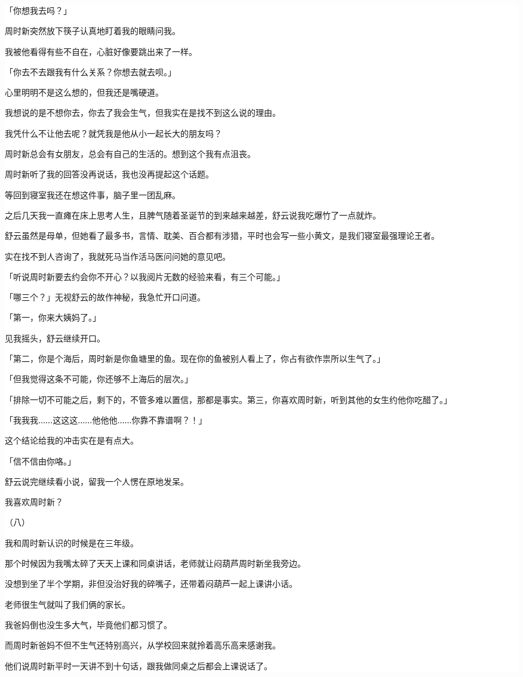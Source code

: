 「你想我去吗？」

周时新突然放下筷子认真地盯着我的眼睛问我。

我被他看得有些不自在，心脏好像要跳出来了一样。

「你去不去跟我有什么关系？你想去就去呗。」

心里明明不是这么想的，但我还是嘴硬道。

我想说的是不想你去，你去了我会生气，但我实在是找不到这么说的理由。

我凭什么不让他去呢？就凭我是他从小一起长大的朋友吗？

周时新总会有女朋友，总会有自己的生活的。想到这个我有点沮丧。 

周时新听了我的回答没再说话，我也没再提起这个话题。

等回到寝室我还在想这件事，脑子里一团乱麻。

之后几天我一直瘫在床上思考人生，且脾气随着圣诞节的到来越来越差，舒云说我吃爆竹了一点就炸。

舒云虽然是母单，但她看了最多书，言情、耽美、百合都有涉猎，平时也会写一些小黄文，是我们寝室最强理论王者。

实在找不到人咨询了，我就死马当作活马医问问她的意见吧。

「听说周时新要去约会你不开心？以我阅片无数的经验来看，有三个可能。」

「哪三个？」无视舒云的故作神秘，我急忙开口问道。

「第一，你来大姨妈了。」

见我摇头，舒云继续开口。

「第二，你是个海后，周时新是你鱼塘里的鱼。现在你的鱼被别人看上了，你占有欲作祟所以生气了。」

「但我觉得这条不可能，你还够不上海后的层次。」

「排除一切不可能之后，剩下的，不管多难以置信，那都是事实。第三，你喜欢周时新，听到其他的女生约他你吃醋了。」

「我我我……这这这……他他他……你靠不靠谱啊？！」

这个结论给我的冲击实在是有点大。

「信不信由你咯。」

舒云说完继续看小说，留我一个人愣在原地发呆。

我喜欢周时新？

（八）

我和周时新认识的时候是在三年级。

那个时候因为我嘴太碎了天天上课和同桌讲话，老师就让闷葫芦周时新坐我旁边。

没想到坐了半个学期，非但没治好我的碎嘴子，还带着闷葫芦一起上课讲小话。

老师很生气就叫了我们俩的家长。

我爸妈倒也没生多大气，毕竟他们都习惯了。

而周时新爸妈不但不生气还特别高兴，从学校回来就拎着高乐高来感谢我。

他们说周时新平时一天讲不到十句话，跟我做同桌之后都会上课说话了。
